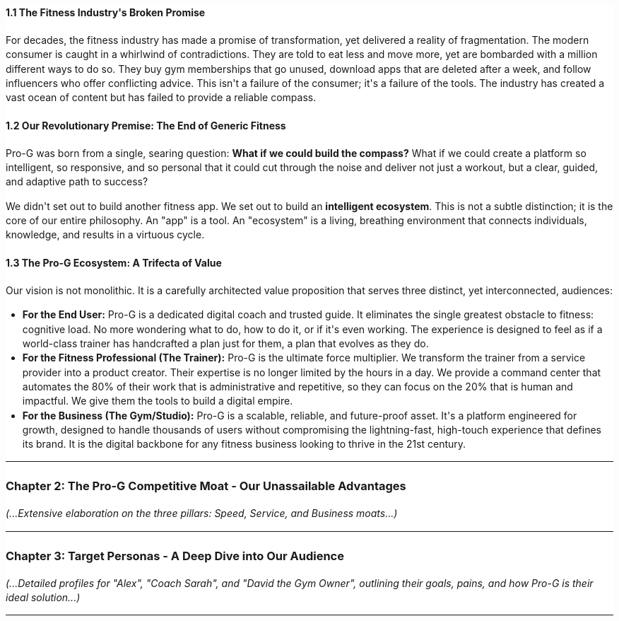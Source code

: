 #### **1.1 The Fitness Industry's Broken Promise**
For decades, the fitness industry has made a promise of transformation, yet delivered a reality of fragmentation. The modern consumer is caught in a whirlwind of contradictions. They are told to eat less and move more, yet are bombarded with a million different ways to do so. They buy gym memberships that go unused, download apps that are deleted after a week, and follow influencers who offer conflicting advice. This isn't a failure of the consumer; it's a failure of the tools. The industry has created a vast ocean of content but has failed to provide a reliable compass.

#### **1.2 Our Revolutionary Premise: The End of Generic Fitness**
Pro-G was born from a single, searing question: **What if we could build the compass?** What if we could create a platform so intelligent, so responsive, and so personal that it could cut through the noise and deliver not just a workout, but a clear, guided, and adaptive path to success?

We didn't set out to build another fitness app. We set out to build an **intelligent ecosystem**. This is not a subtle distinction; it is the core of our entire philosophy. An "app" is a tool. An "ecosystem" is a living, breathing environment that connects individuals, knowledge, and results in a virtuous cycle.

#### **1.3 The Pro-G Ecosystem: A Trifecta of Value**
Our vision is not monolithic. It is a carefully architected value proposition that serves three distinct, yet interconnected, audiences:

*   **For the End User:** Pro-G is a dedicated digital coach and trusted guide. It eliminates the single greatest obstacle to fitness: cognitive load. No more wondering what to do, how to do it, or if it's even working. The experience is designed to feel as if a world-class trainer has handcrafted a plan just for them, a plan that evolves as they do.
*   **For the Fitness Professional (The Trainer):** Pro-G is the ultimate force multiplier. We transform the trainer from a service provider into a product creator. Their expertise is no longer limited by the hours in a day. We provide a command center that automates the 80% of their work that is administrative and repetitive, so they can focus on the 20% that is human and impactful. We give them the tools to build a digital empire.
*   **For the Business (The Gym/Studio):** Pro-G is a scalable, reliable, and future-proof asset. It's a platform engineered for growth, designed to handle thousands of users without compromising the lightning-fast, high-touch experience that defines its brand. It is the digital backbone for any fitness business looking to thrive in the 21st century.

---

### **Chapter 2: The Pro-G Competitive Moat - Our Unassailable Advantages**
*(...Extensive elaboration on the three pillars: Speed, Service, and Business moats...)*

---

### **Chapter 3: Target Personas - A Deep Dive into Our Audience**
*(...Detailed profiles for "Alex", "Coach Sarah", and "David the Gym Owner", outlining their goals, pains, and how Pro-G is their ideal solution...)*

---
